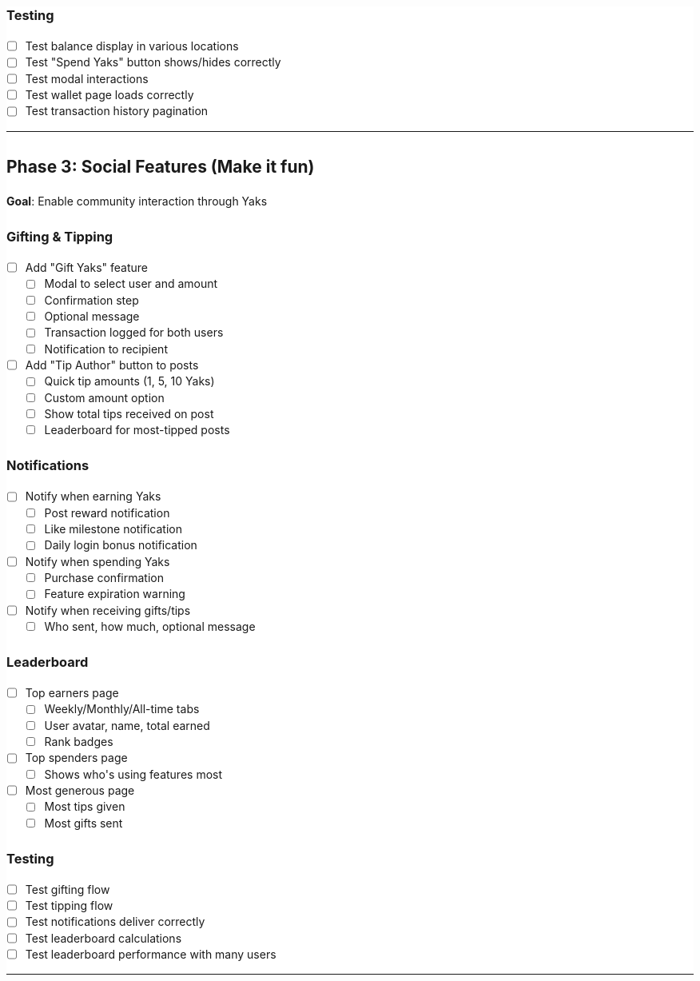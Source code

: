 ### Testing
- [ ] Test balance display in various locations
- [ ] Test "Spend Yaks" button shows/hides correctly
- [ ] Test modal interactions
- [ ] Test wallet page loads correctly
- [ ] Test transaction history pagination

---

## Phase 3: Social Features (Make it fun)

**Goal**: Enable community interaction through Yaks

### Gifting & Tipping
- [ ] Add "Gift Yaks" feature
  - [ ] Modal to select user and amount
  - [ ] Confirmation step
  - [ ] Optional message
  - [ ] Transaction logged for both users
  - [ ] Notification to recipient
- [ ] Add "Tip Author" button to posts
  - [ ] Quick tip amounts (1, 5, 10 Yaks)
  - [ ] Custom amount option
  - [ ] Show total tips received on post
  - [ ] Leaderboard for most-tipped posts

### Notifications
- [ ] Notify when earning Yaks
  - [ ] Post reward notification
  - [ ] Like milestone notification
  - [ ] Daily login bonus notification
- [ ] Notify when spending Yaks
  - [ ] Purchase confirmation
  - [ ] Feature expiration warning
- [ ] Notify when receiving gifts/tips
  - [ ] Who sent, how much, optional message

### Leaderboard
- [ ] Top earners page
  - [ ] Weekly/Monthly/All-time tabs
  - [ ] User avatar, name, total earned
  - [ ] Rank badges
- [ ] Top spenders page
  - [ ] Shows who's using features most
- [ ] Most generous page
  - [ ] Most tips given
  - [ ] Most gifts sent

### Testing
- [ ] Test gifting flow
- [ ] Test tipping flow
- [ ] Test notifications deliver correctly
- [ ] Test leaderboard calculations
- [ ] Test leaderboard performance with many users

---